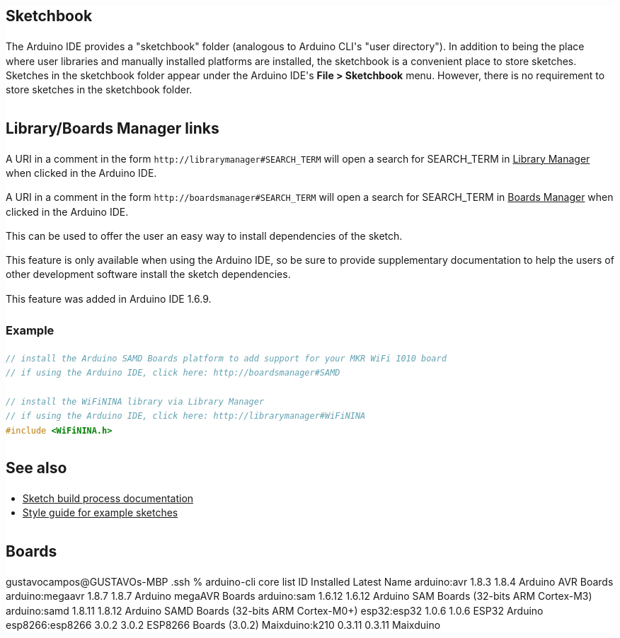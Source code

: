 ## Sketchbook

The Arduino IDE provides a "sketchbook" folder (analogous to Arduino CLI's "user directory"). In addition to being the
place where user libraries and manually installed platforms are installed, the sketchbook is a convenient place to store
sketches. Sketches in the sketchbook folder appear under the Arduino IDE's **File > Sketchbook** menu. However, there is
no requirement to store sketches in the sketchbook folder.

## Library/Boards Manager links

A URI in a comment in the form `http://librarymanager#SEARCH_TERM` will open a search for SEARCH_TERM in
[Library Manager](https://www.arduino.cc/en/guide/libraries#toc3) when clicked in the Arduino IDE.

A URI in a comment in the form `http://boardsmanager#SEARCH_TERM` will open a search for SEARCH_TERM in
[Boards Manager](https://www.arduino.cc/en/Guide/Cores) when clicked in the Arduino IDE.

This can be used to offer the user an easy way to install dependencies of the sketch.

This feature is only available when using the Arduino IDE, so be sure to provide supplementary documentation to help the
users of other development software install the sketch dependencies.

This feature was added in Arduino IDE 1.6.9.

### Example

```c++
// install the Arduino SAMD Boards platform to add support for your MKR WiFi 1010 board
// if using the Arduino IDE, click here: http://boardsmanager#SAMD

// install the WiFiNINA library via Library Manager
// if using the Arduino IDE, click here: http://librarymanager#WiFiNINA
#include <WiFiNINA.h>
```

## See also

- [Sketch build process documentation](sketch-build-process.md)
- [Style guide for example sketches](https://www.arduino.cc/en/Reference/StyleGuide)

## Boards

gustavocampos@GUSTAVOs-MBP .ssh % arduino-cli core list
ID              Installed Latest Name
arduino:avr     1.8.3     1.8.4  Arduino AVR Boards
arduino:megaavr 1.8.7     1.8.7  Arduino megaAVR Boards
arduino:sam     1.6.12    1.6.12 Arduino SAM Boards (32-bits ARM Cortex-M3)
arduino:samd    1.8.11    1.8.12 Arduino SAMD Boards (32-bits ARM Cortex-M0+)
esp32:esp32     1.0.6     1.0.6  ESP32 Arduino
esp8266:esp8266 3.0.2     3.0.2  ESP8266 Boards (3.0.2)
Maixduino:k210  0.3.11    0.3.11 Maixduino

